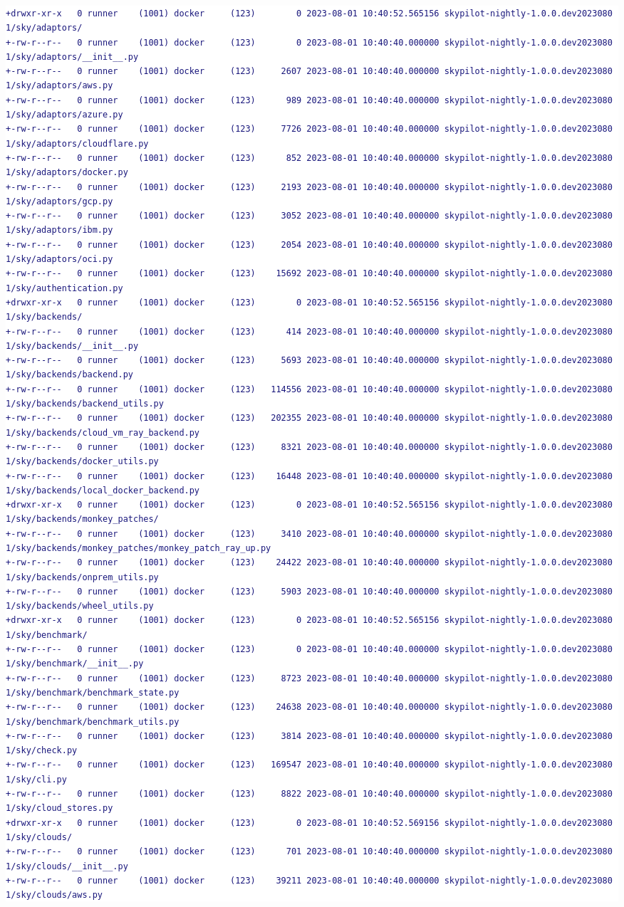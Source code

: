```diff
+drwxr-xr-x   0 runner    (1001) docker     (123)        0 2023-08-01 10:40:52.565156 skypilot-nightly-1.0.0.dev20230801/sky/adaptors/
+-rw-r--r--   0 runner    (1001) docker     (123)        0 2023-08-01 10:40:40.000000 skypilot-nightly-1.0.0.dev20230801/sky/adaptors/__init__.py
+-rw-r--r--   0 runner    (1001) docker     (123)     2607 2023-08-01 10:40:40.000000 skypilot-nightly-1.0.0.dev20230801/sky/adaptors/aws.py
+-rw-r--r--   0 runner    (1001) docker     (123)      989 2023-08-01 10:40:40.000000 skypilot-nightly-1.0.0.dev20230801/sky/adaptors/azure.py
+-rw-r--r--   0 runner    (1001) docker     (123)     7726 2023-08-01 10:40:40.000000 skypilot-nightly-1.0.0.dev20230801/sky/adaptors/cloudflare.py
+-rw-r--r--   0 runner    (1001) docker     (123)      852 2023-08-01 10:40:40.000000 skypilot-nightly-1.0.0.dev20230801/sky/adaptors/docker.py
+-rw-r--r--   0 runner    (1001) docker     (123)     2193 2023-08-01 10:40:40.000000 skypilot-nightly-1.0.0.dev20230801/sky/adaptors/gcp.py
+-rw-r--r--   0 runner    (1001) docker     (123)     3052 2023-08-01 10:40:40.000000 skypilot-nightly-1.0.0.dev20230801/sky/adaptors/ibm.py
+-rw-r--r--   0 runner    (1001) docker     (123)     2054 2023-08-01 10:40:40.000000 skypilot-nightly-1.0.0.dev20230801/sky/adaptors/oci.py
+-rw-r--r--   0 runner    (1001) docker     (123)    15692 2023-08-01 10:40:40.000000 skypilot-nightly-1.0.0.dev20230801/sky/authentication.py
+drwxr-xr-x   0 runner    (1001) docker     (123)        0 2023-08-01 10:40:52.565156 skypilot-nightly-1.0.0.dev20230801/sky/backends/
+-rw-r--r--   0 runner    (1001) docker     (123)      414 2023-08-01 10:40:40.000000 skypilot-nightly-1.0.0.dev20230801/sky/backends/__init__.py
+-rw-r--r--   0 runner    (1001) docker     (123)     5693 2023-08-01 10:40:40.000000 skypilot-nightly-1.0.0.dev20230801/sky/backends/backend.py
+-rw-r--r--   0 runner    (1001) docker     (123)   114556 2023-08-01 10:40:40.000000 skypilot-nightly-1.0.0.dev20230801/sky/backends/backend_utils.py
+-rw-r--r--   0 runner    (1001) docker     (123)   202355 2023-08-01 10:40:40.000000 skypilot-nightly-1.0.0.dev20230801/sky/backends/cloud_vm_ray_backend.py
+-rw-r--r--   0 runner    (1001) docker     (123)     8321 2023-08-01 10:40:40.000000 skypilot-nightly-1.0.0.dev20230801/sky/backends/docker_utils.py
+-rw-r--r--   0 runner    (1001) docker     (123)    16448 2023-08-01 10:40:40.000000 skypilot-nightly-1.0.0.dev20230801/sky/backends/local_docker_backend.py
+drwxr-xr-x   0 runner    (1001) docker     (123)        0 2023-08-01 10:40:52.565156 skypilot-nightly-1.0.0.dev20230801/sky/backends/monkey_patches/
+-rw-r--r--   0 runner    (1001) docker     (123)     3410 2023-08-01 10:40:40.000000 skypilot-nightly-1.0.0.dev20230801/sky/backends/monkey_patches/monkey_patch_ray_up.py
+-rw-r--r--   0 runner    (1001) docker     (123)    24422 2023-08-01 10:40:40.000000 skypilot-nightly-1.0.0.dev20230801/sky/backends/onprem_utils.py
+-rw-r--r--   0 runner    (1001) docker     (123)     5903 2023-08-01 10:40:40.000000 skypilot-nightly-1.0.0.dev20230801/sky/backends/wheel_utils.py
+drwxr-xr-x   0 runner    (1001) docker     (123)        0 2023-08-01 10:40:52.565156 skypilot-nightly-1.0.0.dev20230801/sky/benchmark/
+-rw-r--r--   0 runner    (1001) docker     (123)        0 2023-08-01 10:40:40.000000 skypilot-nightly-1.0.0.dev20230801/sky/benchmark/__init__.py
+-rw-r--r--   0 runner    (1001) docker     (123)     8723 2023-08-01 10:40:40.000000 skypilot-nightly-1.0.0.dev20230801/sky/benchmark/benchmark_state.py
+-rw-r--r--   0 runner    (1001) docker     (123)    24638 2023-08-01 10:40:40.000000 skypilot-nightly-1.0.0.dev20230801/sky/benchmark/benchmark_utils.py
+-rw-r--r--   0 runner    (1001) docker     (123)     3814 2023-08-01 10:40:40.000000 skypilot-nightly-1.0.0.dev20230801/sky/check.py
+-rw-r--r--   0 runner    (1001) docker     (123)   169547 2023-08-01 10:40:40.000000 skypilot-nightly-1.0.0.dev20230801/sky/cli.py
+-rw-r--r--   0 runner    (1001) docker     (123)     8822 2023-08-01 10:40:40.000000 skypilot-nightly-1.0.0.dev20230801/sky/cloud_stores.py
+drwxr-xr-x   0 runner    (1001) docker     (123)        0 2023-08-01 10:40:52.569156 skypilot-nightly-1.0.0.dev20230801/sky/clouds/
+-rw-r--r--   0 runner    (1001) docker     (123)      701 2023-08-01 10:40:40.000000 skypilot-nightly-1.0.0.dev20230801/sky/clouds/__init__.py
+-rw-r--r--   0 runner    (1001) docker     (123)    39211 2023-08-01 10:40:40.000000 skypilot-nightly-1.0.0.dev20230801/sky/clouds/aws.py
```